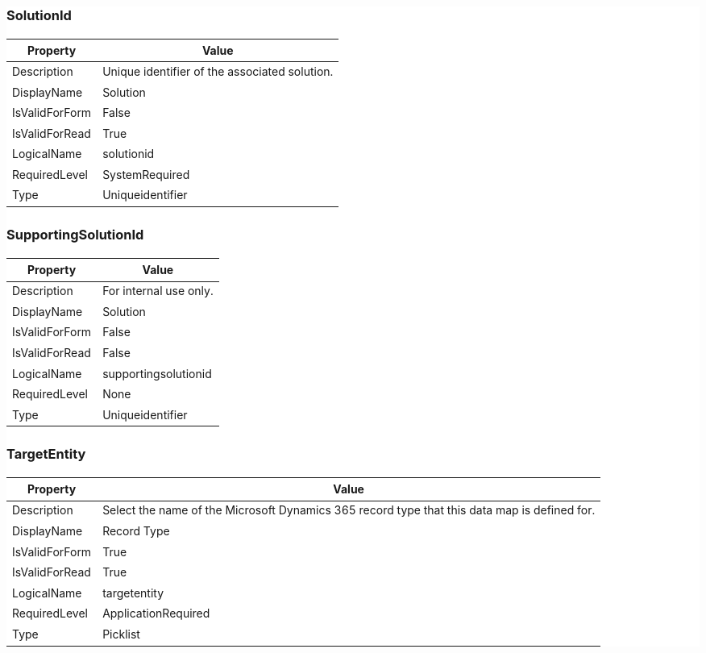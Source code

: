 
### <a name="BKMK_SolutionId"></a> SolutionId

|Property|Value|
|--------|-----|
|Description|Unique identifier of the associated solution.|
|DisplayName|Solution|
|IsValidForForm|False|
|IsValidForRead|True|
|LogicalName|solutionid|
|RequiredLevel|SystemRequired|
|Type|Uniqueidentifier|


### <a name="BKMK_SupportingSolutionId"></a> SupportingSolutionId

|Property|Value|
|--------|-----|
|Description|For internal use only.|
|DisplayName|Solution|
|IsValidForForm|False|
|IsValidForRead|False|
|LogicalName|supportingsolutionid|
|RequiredLevel|None|
|Type|Uniqueidentifier|


### <a name="BKMK_TargetEntity"></a> TargetEntity

|Property|Value|
|--------|-----|
|Description|Select the name of the Microsoft Dynamics 365 record type that this data map is defined for.|
|DisplayName|Record Type|
|IsValidForForm|True|
|IsValidForRead|True|
|LogicalName|targetentity|
|RequiredLevel|ApplicationRequired|
|Type|Picklist|
